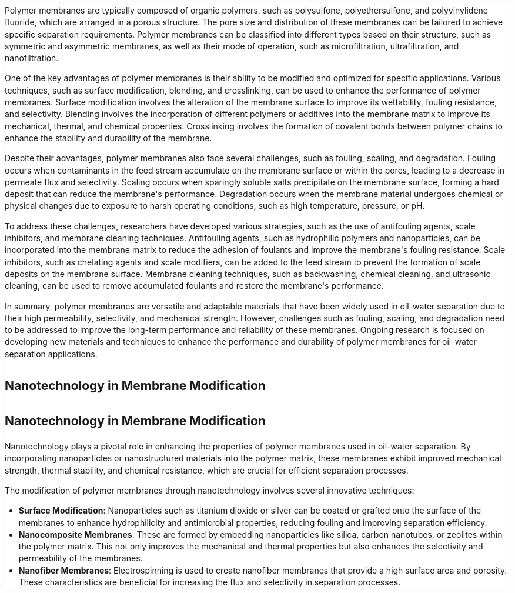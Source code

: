 Polymer membranes are typically composed of organic polymers, such as polysulfone, polyethersulfone, and polyvinylidene fluoride, which are arranged in a porous structure. The pore size and distribution of these membranes can be tailored to achieve specific separation requirements. Polymer membranes can be classified into different types based on their structure, such as symmetric and asymmetric membranes, as well as their mode of operation, such as microfiltration, ultrafiltration, and nanofiltration.

One of the key advantages of polymer membranes is their ability to be modified and optimized for specific applications. Various techniques, such as surface modification, blending, and crosslinking, can be used to enhance the performance of polymer membranes. Surface modification involves the alteration of the membrane surface to improve its wettability, fouling resistance, and selectivity. Blending involves the incorporation of different polymers or additives into the membrane matrix to improve its mechanical, thermal, and chemical properties. Crosslinking involves the formation of covalent bonds between polymer chains to enhance the stability and durability of the membrane.

Despite their advantages, polymer membranes also face several challenges, such as fouling, scaling, and degradation. Fouling occurs when contaminants in the feed stream accumulate on the membrane surface or within the pores, leading to a decrease in permeate flux and selectivity. Scaling occurs when sparingly soluble salts precipitate on the membrane surface, forming a hard deposit that can reduce the membrane's performance. Degradation occurs when the membrane material undergoes chemical or physical changes due to exposure to harsh operating conditions, such as high temperature, pressure, or pH.

To address these challenges, researchers have developed various strategies, such as the use of antifouling agents, scale inhibitors, and membrane cleaning techniques. Antifouling agents, such as hydrophilic polymers and nanoparticles, can be incorporated into the membrane matrix to reduce the adhesion of foulants and improve the membrane's fouling resistance. Scale inhibitors, such as chelating agents and scale modifiers, can be added to the feed stream to prevent the formation of scale deposits on the membrane surface. Membrane cleaning techniques, such as backwashing, chemical cleaning, and ultrasonic cleaning, can be used to remove accumulated foulants and restore the membrane's performance.

In summary, polymer membranes are versatile and adaptable materials that have been widely used in oil-water separation due to their high permeability, selectivity, and mechanical strength. However, challenges such as fouling, scaling, and degradation need to be addressed to improve the long-term performance and reliability of these membranes. Ongoing research is focused on developing new materials and techniques to enhance the performance and durability of polymer membranes for oil-water separation applications.
## Nanotechnology in Membrane Modification
Nanotechnology in Membrane Modification
-------------------------------------

Nanotechnology plays a pivotal role in enhancing the properties of polymer membranes used in oil-water separation. By incorporating nanoparticles or nanostructured materials into the polymer matrix, these membranes exhibit improved mechanical strength, thermal stability, and chemical resistance, which are crucial for efficient separation processes.

The modification of polymer membranes through nanotechnology involves several innovative techniques:
- **Surface Modification**: Nanoparticles such as titanium dioxide or silver can be coated or grafted onto the surface of the membranes to enhance hydrophilicity and antimicrobial properties, reducing fouling and improving separation efficiency.
- **Nanocomposite Membranes**: These are formed by embedding nanoparticles like silica, carbon nanotubes, or zeolites within the polymer matrix. This not only improves the mechanical and thermal properties but also enhances the selectivity and permeability of the membranes.
- **Nanofiber Membranes**: Electrospinning is used to create nanofiber membranes that provide a high surface area and porosity. These characteristics are beneficial for increasing the flux and selectivity in separation processes.
